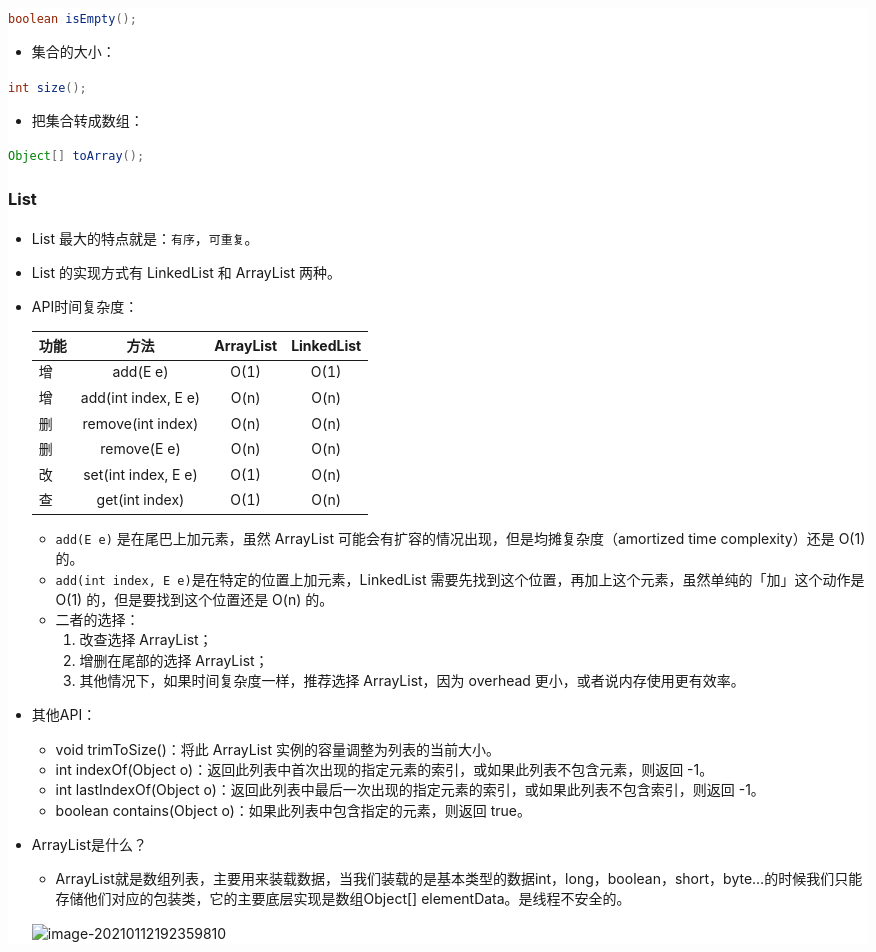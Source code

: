   ```java
  boolean isEmpty();
  ```

  - 集合的大小：

  ```java
  int size();
  ```

  - 把集合转成数组：

  ```java
  Object[] toArray();
  ```

### List

- List 最大的特点就是：`有序`，`可重复`。

- List 的实现方式有 LinkedList 和 ArrayList 两种。

- API时间复杂度：

  | 功能 |        方法         | ArrayList | LinkedList |
  | :--- | :-----------------: | :-------: | :--------: |
  | 增   |      add(E e)       |   O(1)    |    O(1)    |
  | 增   | add(int index, E e) |   O(n)    |    O(n)    |
  | 删   |  remove(int index)  |   O(n)    |    O(n)    |
  | 删   |     remove(E e)     |   O(n)    |    O(n)    |
  | 改   | set(int index, E e) |   O(1)    |    O(n)    |
  | 查   |   get(int index)    |   O(1)    |    O(n)    |

  - `add(E e)` 是在尾巴上加元素，虽然 ArrayList 可能会有扩容的情况出现，但是均摊复杂度（amortized time complexity）还是 O(1) 的。
  - `add(int index, E e)`是在特定的位置上加元素，LinkedList 需要先找到这个位置，再加上这个元素，虽然单纯的「加」这个动作是 O(1) 的，但是要找到这个位置还是 O(n) 的。
  - 二者的选择：
    1. 改查选择 ArrayList；
    2. 增删在尾部的选择 ArrayList；
    3. 其他情况下，如果时间复杂度一样，推荐选择 ArrayList，因为 overhead 更小，或者说内存使用更有效率。
  
- 其他API：

  - void trimToSize()：将此 ArrayList 实例的容量调整为列表的当前大小。
  - int indexOf(Object o)：返回此列表中首次出现的指定元素的索引，或如果此列表不包含元素，则返回 -1。
  - int lastIndexOf(Object o)：返回此列表中最后一次出现的指定元素的索引，或如果此列表不包含索引，则返回 -1。
  - boolean contains(Object o)：如果此列表中包含指定的元素，则返回 true。

- ArrayList是什么？

  - ArrayList就是数组列表，主要用来装载数据，当我们装载的是基本类型的数据int，long，boolean，short，byte…的时候我们只能存储他们对应的包装类，它的主要底层实现是数组Object[] elementData。是线程不安全的。

  ![image-20210112192359810](http://iwehdio.gitee.io/img/my-img/21-01/image-20210112192359810.png)
